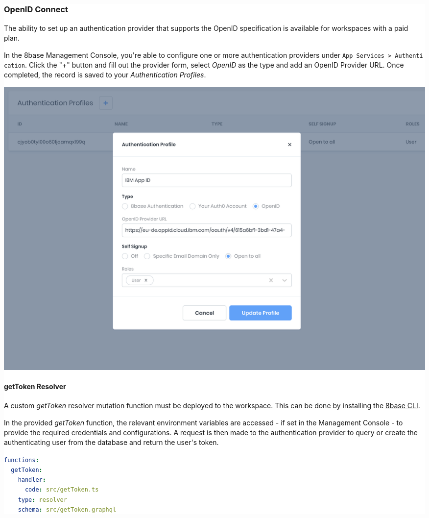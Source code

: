 ### OpenID Connect

The ability to set up an authentication provider that supports the OpenID specification is available for workspaces with a paid plan.

In the 8base Management Console, you're able to configure one or more authentication providers under `App Services > Authentication`. Click the "+" button and fill out the provider form, select _OpenID_ as the type and add an OpenID Provider URL. Once completed, the record is saved to your _Authentication Profiles_.

![Adding an OpenID Authentication Provider in 8base](./_images/openid-settings.png)

#### getToken Resolver

A custom _getToken_ resolver mutation function must be deployed to the workspace. This can be done by installing the [8base CLI](./development-tools/cli).

In the provided _getToken_ function, the relevant environment variables are accessed - if set in the Management Console - to provide the required credentials and configurations. A request is then made to the authentication provider to query or create the authenticating user from the database and return the user's token.

```yaml
functions:
  getToken:
    handler:
      code: src/getToken.ts
    type: resolver
    schema: src/getToken.graphql
```
